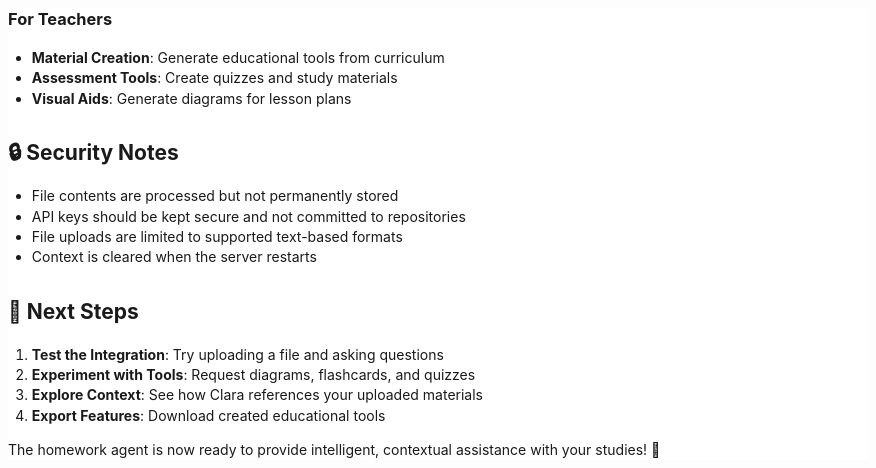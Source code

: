 ### **For Teachers**
- **Material Creation**: Generate educational tools from curriculum
- **Assessment Tools**: Create quizzes and study materials
- **Visual Aids**: Generate diagrams for lesson plans

## 🔒 Security Notes

- File contents are processed but not permanently stored
- API keys should be kept secure and not committed to repositories
- File uploads are limited to supported text-based formats
- Context is cleared when the server restarts

## 🚀 Next Steps

1. **Test the Integration**: Try uploading a file and asking questions
2. **Experiment with Tools**: Request diagrams, flashcards, and quizzes
3. **Explore Context**: See how Clara references your uploaded materials
4. **Export Features**: Download created educational tools

The homework agent is now ready to provide intelligent, contextual assistance with your studies! 🎉 